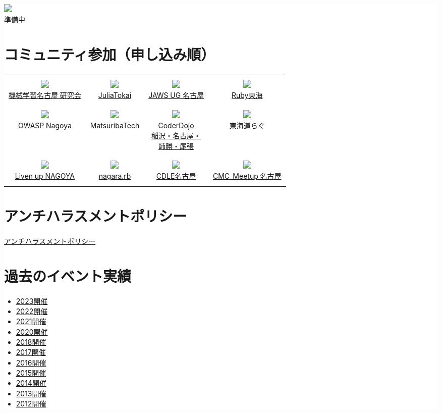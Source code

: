 <td align="center" style="padding: 12px;"><img width="150px" src="https://nagoya-godo-konshinkai.github.io/ngk2024s/img/sponsor/empty.png"/><br/>準備中</td>
</tr>
</table>

# コミュニティ参加（申し込み順）
<table>
<tr>
<td align="center" style="padding: 9px;"><img width="150px" src="https://nagoya-godo-konshinkai.github.io/ngk2024s/img/community/ml-nagoya.png"/><br/><a href="https://machine-learning.connpass.com/">機械学習名古屋 研究会</a></td>
<td align="center" style="padding: 9px;"><img width="150px" src="https://nagoya-godo-konshinkai.github.io/ngk2024s/img/community/julia-tokai.jpg"/><br/><a href="https://juliatokai.connpass.com/">JuliaTokai</a></td>
<td align="center" style="padding: 9px;"><img width="150px" src="https://nagoya-godo-konshinkai.github.io/ngk2024s/img/community/jaws-ug-nagoya.png"/><br/><a href="https://jawsug-nagoya.doorkeeper.jp/">JAWS UG 名古屋</a></td>
<td align="center" style="padding: 9px;"><img width="150px" src="https://nagoya-godo-konshinkai.github.io/ngk2023s/img/community/empty.png"/><br/><a href="https://rubytokai.doorkeeper.jp/">Ruby東海</a></td>
</tr>
<tr>
<td align="center" style="padding: 9px;"><img width="150px" src="https://nagoya-godo-konshinkai.github.io/ngk2024s/img/community/owasp_logo.png"/><br/><a href="https://owasp.org/www-chapter-nagoya/">OWASP Nagoya</a></td>
<td align="center" style="padding: 9px;"><img width="150px" src="https://nagoya-godo-konshinkai.github.io/ngk2024s/img/community/MatsuribaTechLogo.png"/><br/><a href="https://twitter.com/MatsuribaTech">MatsuribaTech</a></td>
<td align="center" style="padding: 9px;"><img width="150px" src="https://nagoya-godo-konshinkai.github.io/ngk2023s/img/community/coderdojo.png"/><br/><a href="https://coderdojo.jp">CoderDojo<br>稲沢・名古屋・<br>師勝・尾張</a></td>
<td align="center" style="padding: 9px;"><img width="150px" src="https://nagoya-godo-konshinkai.github.io/ngk2023s/img/community/tokaido-lug-300w.png"/><br/><a href="https://tokaidolug.colorfultime.net">東海道らぐ</a></td>
</tr>
<tr>
<td align="center" style="padding: 9px;"><img width="150px" src="https://nagoya-godo-konshinkai.github.io/ngk2024s/img/community/Liven_up_NAGOYA512.png"/><br/><a href="https://nagoya-it.connpass.com/">Liven up NAGOYA</a></td>
<td align="center" style="padding: 9px;"><img width="150px" src="https://nagoya-godo-konshinkai.github.io/ngk2023s/img/community/empty.png"/><br/><a href="https://nagara-rb.connpass.com/">nagara.rb</a></td>
<td align="center" style="padding: 9px;"><img width="150px" src="https://nagoya-godo-konshinkai.github.io/ngk2024s/img/community/CDLENagoya_logo_jp_square.png"/><br/><a href="https://cdle.jp/contents/e66c80f9adb1">CDLE名古屋</a></td>
<td align="center" style="padding: 9px;"><img width="150px" src="https://nagoya-godo-konshinkai.github.io/ngk2024s/img/community/CMC_logo_black_300.png"/><br/><a href="https://cmcmeetup.com/">CMC_Meetup 名古屋</a></td>
</tr>
</table>


# アンチハラスメントポリシー
[アンチハラスメントポリシー](https://nagoya-godo-konshinkai.github.io/ngk2024s/anti-harassment-policy.html)

# 過去のイベント実績
* [2023開催](https://ngk2022s.connpass.com/event/265837/)
* [2022開催](https://ngk2022s.connpass.com/event/233520/)
* [2021開催](https://ngk2021s.netlify.app/)
* [2020開催](https://ngk2020s.netlify.app/)
* [2018開催](https://ngk2018b.connpass.com/)
* [2017開催](https://ngk2017b.connpass.com/)
* [2016開催](https://ngk2016b.connpass.com/)
* [2015開催](https://ngk2015b.connpass.com/)
* [2014開催](https://ngk2014b.connpass.com/)
* [2013開催](https://connpass.com/event/3771/)
* [2012開催](https://connpass.com/event/1036/)
